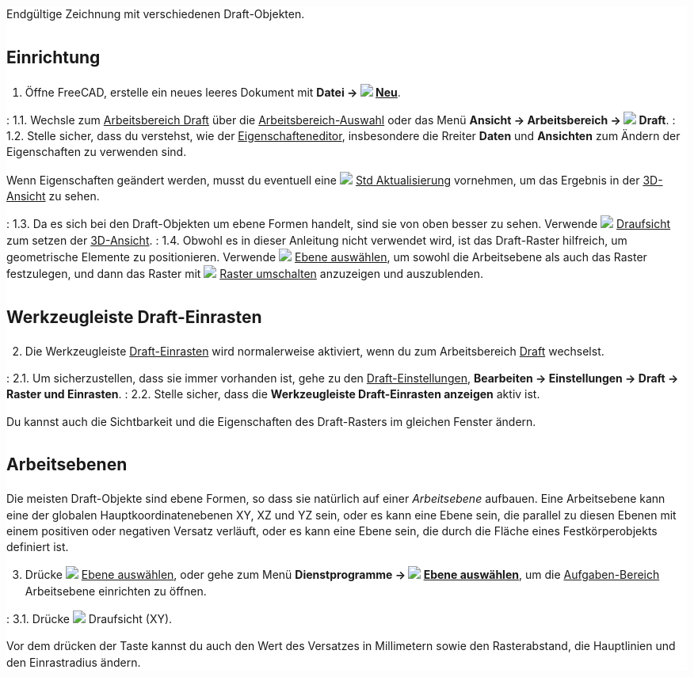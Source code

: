Endgültige Zeichnung mit verschiedenen Draft-Objekten.

## Einrichtung

1. Öffne FreeCAD, erstelle ein neues leeres Dokument mit **Datei → ![](/images/Std_New.svg) [Neu](/Std_New "Std New")**.

:   1.1. Wechsle zum [Arbeitsbereich Draft](/Draft_Workbench/de "Draft Workbench/de") über die [Arbeitsbereich-Auswahl](/Std_Workbench/de "Std Workbench/de") oder das Menü **Ansicht → Arbeitsbereich → ![](/images/Workbench_Draft.svg) Draft**.
:   1.2. Stelle sicher, dass du verstehst, wie der [Eigenschafteneditor](/Property_editor/de "Property editor/de"), insbesondere die Rreiter **Daten** und **Ansichten** zum Ändern der Eigenschaften zu verwenden sind.

Wenn Eigenschaften geändert werden, musst du eventuell eine ![](/images/Std_Refresh.svg) [Std Aktualisierung](/Std_Refresh/de "Std Refresh/de") vornehmen, um das Ergebnis in der [3D-Ansicht](/3D_view/de "3D view/de") zu sehen.

:   1.3. Da es sich bei den Draft-Objekten um ebene Formen handelt, sind sie von oben besser zu sehen. Verwende ![](/images/Std_ViewTop.svg) [Draufsicht](/Std_ViewTop/de "Std ViewTop/de") zum setzen der [3D-Ansicht](/3D_view/de "3D view/de").
:   1.4. Obwohl es in dieser Anleitung nicht verwendet wird, ist das Draft-Raster hilfreich, um geometrische Elemente zu positionieren. Verwende ![](/images/Draft_SelectPlane.svg) [Ebene auswählen](/Draft_SelectPlane/de "Draft SelectPlane/de"), um sowohl die Arbeitsebene als auch das Raster festzulegen, und dann das Raster mit ![](/images/Draft_ToggleGrid.svg) [Raster umschalten](/Draft_ToggleGrid/de "Draft ToggleGrid/de") anzuzeigen und auszublenden.

## Werkzeugleiste Draft-Einrasten

2. Die Werkzeugleiste [Draft-Einrasten](/Draft_Snap/de "Draft Snap/de") wird normalerweise aktiviert, wenn du zum Arbeitsbereich [Draft](/Draft_Workbench/de "Draft Workbench/de") wechselst.

:   2.1. Um sicherzustellen, dass sie immer vorhanden ist, gehe zu den [Draft-Einstellungen](/Draft_Preferences/de "Draft Preferences/de"), **Bearbeiten → Einstellungen → Draft → Raster und Einrasten**.
:   2.2. Stelle sicher, dass die **Werkzeugleiste Draft-Einrasten anzeigen** aktiv ist.

Du kannst auch die Sichtbarkeit und die Eigenschaften des Draft-Rasters im gleichen Fenster ändern.

## Arbeitsebenen

Die meisten Draft-Objekte sind ebene Formen, so dass sie natürlich auf einer *Arbeitsebene* aufbauen. Eine Arbeitsebene kann eine der globalen Hauptkoordinatenebenen XY, XZ und YZ sein, oder es kann eine Ebene sein, die parallel zu diesen Ebenen mit einem positiven oder negativen Versatz verläuft, oder es kann eine Ebene sein, die durch die Fläche eines Festkörperobjekts definiert ist.

3. Drücke ![](/images/Draft_SelectPlane.svg) [Ebene auswählen](/Draft_SelectPlane/de "Draft SelectPlane/de"), oder gehe zum Menü **Dienstprogramme → ![](/images/Draft_SelectPlane.svg) [Ebene auswählen](/Draft_SelectPlane/de "Draft SelectPlane/de")**, um die [Aufgaben-Bereich](/Task_panel/de "Task panel/de") Arbeitsebene einrichten zu öffnen.

:   3.1. Drücke ![](/images/Std_ViewTop.svg) Draufsicht (XY).

Vor dem drücken der Taste kannst du auch den Wert des Versatzes in Millimetern sowie den Rasterabstand, die Hauptlinien und den Einrastradius ändern.
